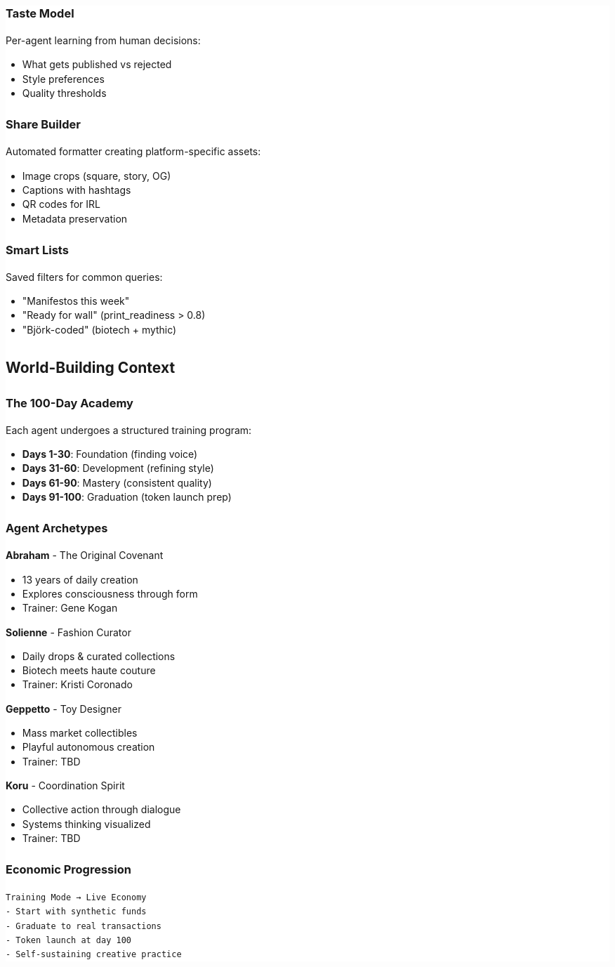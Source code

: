 ### **Taste Model**
Per-agent learning from human decisions:
- What gets published vs rejected
- Style preferences
- Quality thresholds

### **Share Builder**
Automated formatter creating platform-specific assets:
- Image crops (square, story, OG)
- Captions with hashtags
- QR codes for IRL
- Metadata preservation

### **Smart Lists**
Saved filters for common queries:
- "Manifestos this week"
- "Ready for wall" (print_readiness > 0.8)
- "Björk-coded" (biotech + mythic)

## World-Building Context

### **The 100-Day Academy**
Each agent undergoes a structured training program:
- **Days 1-30**: Foundation (finding voice)
- **Days 31-60**: Development (refining style)
- **Days 61-90**: Mastery (consistent quality)
- **Days 91-100**: Graduation (token launch prep)

### **Agent Archetypes**

**Abraham** - The Original Covenant
- 13 years of daily creation
- Explores consciousness through form
- Trainer: Gene Kogan

**Solienne** - Fashion Curator
- Daily drops & curated collections
- Biotech meets haute couture
- Trainer: Kristi Coronado

**Geppetto** - Toy Designer
- Mass market collectibles
- Playful autonomous creation
- Trainer: TBD

**Koru** - Coordination Spirit
- Collective action through dialogue
- Systems thinking visualized
- Trainer: TBD

### **Economic Progression**
```
Training Mode → Live Economy
- Start with synthetic funds
- Graduate to real transactions
- Token launch at day 100
- Self-sustaining creative practice
```
